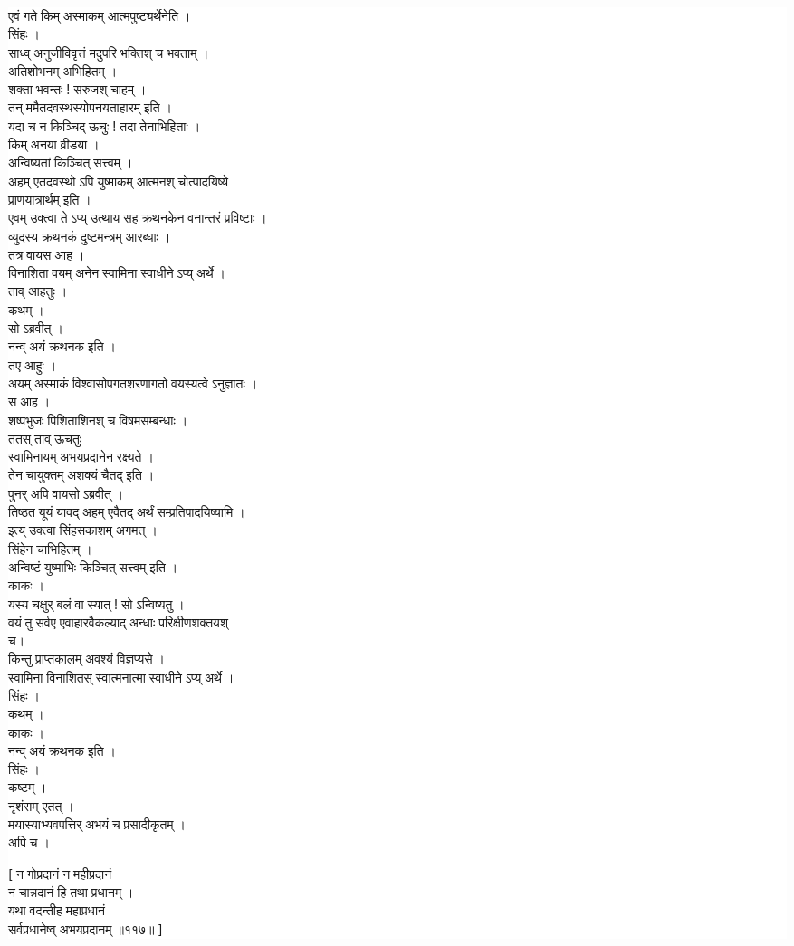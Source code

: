 एवं गते किम् अस्माकम् आत्मपुष्ट्यर्थेनेति ।  
सिंहः ।  
साध्व् अनुजीविवृत्तं मदुपरि भक्तिश् च भवताम् ।  
अतिशोभनम् अभिहितम् ।  
शक्ता भवन्तः ! सरुजश् चाहम् ।  
तन् ममैतदवस्थस्योपनयताहारम् इति ।  
यदा च न किञ्चिद् ऊचुः ! तदा तेनाभिहिताः ।  
किम् अनया व्रीडया ।  
अन्विष्यतां किञ्चित् सत्त्वम् ।  
अहम् एतदवस्थो ऽपि युष्माकम् आत्मनश् चोत्पादयिष्ये  
प्राणयात्रार्थम् इति ।  
एवम् उक्त्वा ते ऽप्य् उत्थाय सह क्रथनकेन वनान्तरं प्रविष्टाः ।  
व्युदस्य क्रथनकं दुष्टमन्त्रम् आरब्धाः ।  
तत्र वायस आह ।  
विनाशिता वयम् अनेन स्वामिना स्वाधीने ऽप्य् अर्थे ।  
ताव् आहतुः ।  
कथम् ।  
सो ऽब्रवीत् ।  
नन्व् अयं क्रथनक इति ।  
तए आहुः ।  
अयम् अस्माकं विश्वासोपगतशरणागतो वयस्यत्वे ऽनुज्ञातः ।  
स आह ।  
शष्पभुजः पिशिताशिनश् च विषमसम्बन्धाः ।  
ततस् ताव् ऊचतुः ।  
स्वामिनायम् अभयप्रदानेन रक्ष्यते ।  
तेन चायुक्तम् अशक्यं चैतद् इति ।  
पुनर् अपि वायसो ऽब्रवीत् ।  
तिष्ठत यूयं यावद् अहम् एवैतद् अर्थं सम्प्रतिपादयिष्यामि ।  
इत्य् उक्त्वा सिंहसकाशम् अगमत् ।  
सिंहेन चाभिहितम् ।  
अन्विष्टं युष्माभिः किञ्चित् सत्त्वम् इति ।  
काकः ।  
यस्य चक्षुर् बलं वा स्यात् ! सो ऽन्विष्यतु ।  
वयं तु सर्वए एवाहारवैकल्याद् अन्धाः परिक्षीणशक्तयश्  
च।  
किन्तु प्राप्तकालम् अवश्यं विज्ञप्यसे ।  
स्वामिना विनाशितस् स्वात्मनात्मा स्वाधीने ऽप्य् अर्थे ।  
सिंहः ।  
कथम् ।  
काकः ।  
नन्व् अयं क्रथनक इति ।  
सिंहः ।  
कष्टम् ।  
नृशंसम् एतत् ।  
मयास्याभ्यवपत्तिर् अभयं च प्रसादीकृतम् ।  
अपि च ।  
  
[ न गोप्रदानं न महीप्रदानं   
न चान्नदानं हि तथा प्रधानम् ।  
यथा वदन्तीह महाप्रधानं   
सर्वप्रधानेष्व् अभयप्रदानम् ॥११७॥ ]  
  